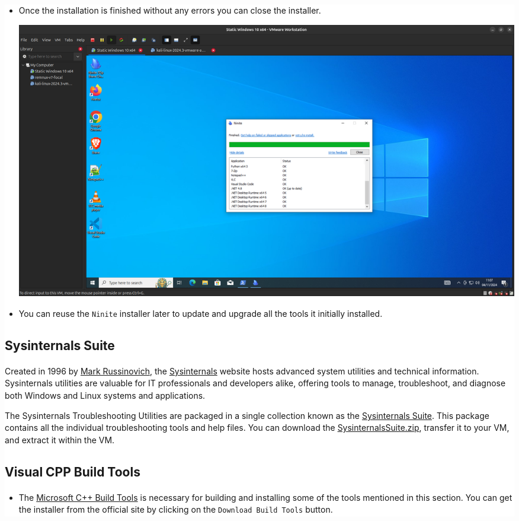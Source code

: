 - Once the installation is finished without any errors you can close the installer.

  ![image.png](../../assets/image%2024.png)

- You can reuse the `Ninite` installer later to update and upgrade all the tools it initially installed.

## Sysinternals Suite

Created in 1996 by [Mark Russinovich](https://blogs.technet.microsoft.com/markrussinovich/), the [Sysinternals](https://learn.microsoft.com/en-us/sysinternals/) website hosts advanced system utilities and technical information. Sysinternals utilities are valuable for IT professionals and developers alike, offering tools to manage, troubleshoot, and diagnose both Windows and Linux systems and applications.

The Sysinternals Troubleshooting Utilities are packaged in a single collection known as the [Sysinternals Suite](https://learn.microsoft.com/en-us/sysinternals/downloads/sysinternals-suite). This package contains all the individual troubleshooting tools and help files. You can download the [SysinternalsSuite.zip](https://download.sysinternals.com/files/SysinternalsSuite.zip), transfer it to your VM, and extract it within the VM.

## Visual CPP Build Tools

- The [Microsoft C++ Build Tools](<[https://visualstudio.microsoft.com/visual-cpp-build-tools/](https://visualstudio.microsoft.com/visual-cpp-build-tools/)>) is necessary for building and installing some of the tools mentioned in this section. You can get the installer from the official site by clicking on the `Download Build Tools` button.
